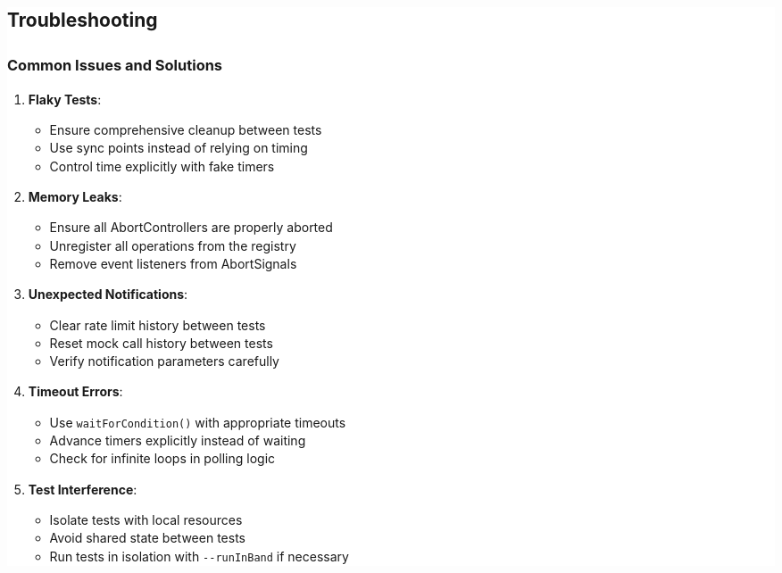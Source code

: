 ## Troubleshooting

### Common Issues and Solutions

1. **Flaky Tests**:
   - Ensure comprehensive cleanup between tests
   - Use sync points instead of relying on timing
   - Control time explicitly with fake timers

2. **Memory Leaks**:
   - Ensure all AbortControllers are properly aborted
   - Unregister all operations from the registry
   - Remove event listeners from AbortSignals

3. **Unexpected Notifications**:
   - Clear rate limit history between tests
   - Reset mock call history between tests
   - Verify notification parameters carefully

4. **Timeout Errors**:
   - Use `waitForCondition()` with appropriate timeouts
   - Advance timers explicitly instead of waiting
   - Check for infinite loops in polling logic

5. **Test Interference**:
   - Isolate tests with local resources
   - Avoid shared state between tests
   - Run tests in isolation with `--runInBand` if necessary